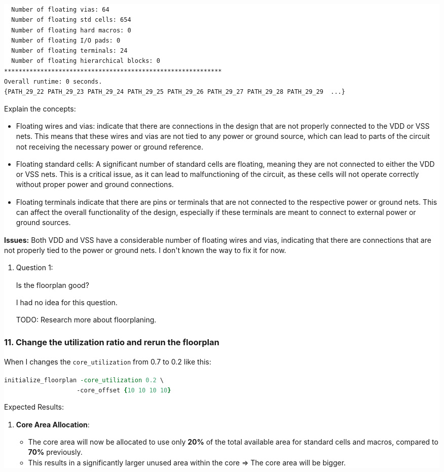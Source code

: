 ```
  Number of floating vias: 64
  Number of floating std cells: 654
  Number of floating hard macros: 0
  Number of floating I/O pads: 0
  Number of floating terminals: 24
  Number of floating hierarchical blocks: 0
************************************************************
Overall runtime: 0 seconds.
{PATH_29_22 PATH_29_23 PATH_29_24 PATH_29_25 PATH_29_26 PATH_29_27 PATH_29_28 PATH_29_29  ...}
```

Explain the concepts:

- Floating wires and vias: indicate that there are connections in the design that are not properly connected to the VDD or VSS nets. This means that these wires and vias are not tied to any power or ground source, which can lead to parts of the circuit not receiving the necessary power or ground reference.

- Floating standard cells: A significant number of standard cells are floating, meaning they are not connected to either the VDD or VSS nets. This is a critical issue, as it can lead to malfunctioning of the circuit, as these cells will not operate correctly without proper power and ground connections.

- Floating terminals indicate that there are pins or terminals that are not connected to the respective power or ground nets. This can affect the overall functionality of the design, especially if these terminals are meant to connect to external power or ground sources.

**Issues:** Both VDD and VSS have a considerable number of floating wires and vias, indicating that there are connections that are not properly tied to the power or ground nets. I don't known the way to fix it for now.

1. Question 1:

   Is the floorplan good?

   I had no idea for this question.

   TODO: Research more about floorplaning.

### 11. Change the utilization ratio and rerun the floorplan

When I changes the `core_utilization` from 0.7 to 0.2 like this:

```tcl
initialize_floorplan -core_utilization 0.2 \
                    -core_offset {10 10 10 10}
```

Expected Results:

1. **Core Area Allocation**:

   - The core area will now be allocated to use only **20%** of the total available area for standard cells and macros, compared to **70%** previously.
   - This results in a significantly larger unused area within the core => The core area will be bigger.
